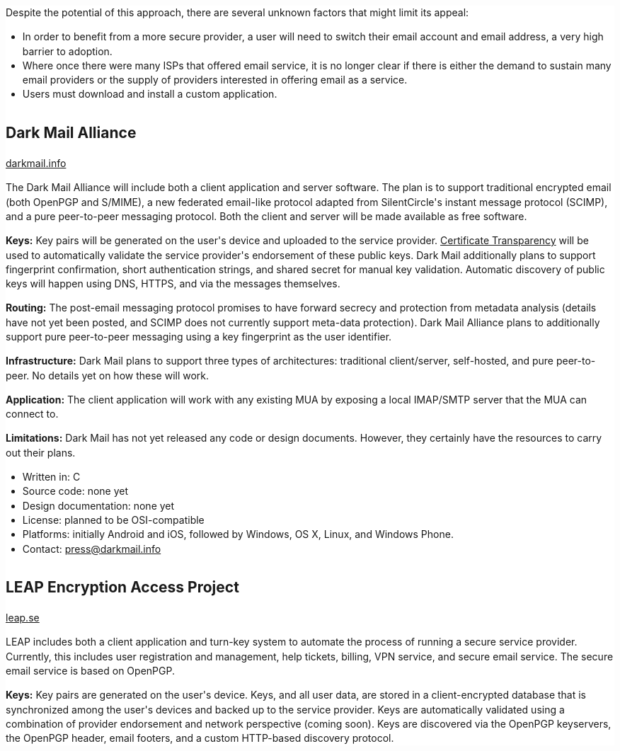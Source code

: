 Despite the potential of this approach, there are several unknown factors that might limit its appeal:

* In order to benefit from a more secure provider, a user will need to switch their email account and email address, a very high barrier to adoption.
* Where once there were many ISPs that offered email service, it is no longer clear if there is either the demand to sustain many email providers or the supply of providers interested in offering email as a service.
* Users must download and install a custom application.

<a name="dark-mail-alliance"></a>Dark Mail Alliance
-----------------------------------------------------------

[darkmail.info](https://darkmail.info)

The Dark Mail Alliance will include both a client application and server software. The plan is to support traditional encrypted email (both OpenPGP and S/MIME), a new federated email-like protocol adapted from SilentCircle's instant message protocol (SCIMP), and a pure peer-to-peer messaging protocol. Both the client and server will be made available as free software.

**Keys:** Key pairs will be generated on the user's device and uploaded to the service provider. [Certificate Transparency](http://certificate-transparency.org) will be used to automatically validate the service provider's endorsement of these public keys. Dark Mail additionally plans to support fingerprint confirmation, short authentication strings, and shared secret for manual key validation. Automatic discovery of public keys will happen using DNS, HTTPS, and via the messages themselves.

**Routing:** The post-email messaging protocol promises to have forward secrecy and protection from metadata analysis (details have not yet been posted, and SCIMP does not currently support meta-data protection). Dark Mail Alliance plans to additionally support pure peer-to-peer messaging using a key fingerprint as the user identifier.

**Infrastructure:** Dark Mail plans to support three types of architectures: traditional client/server, self-hosted, and pure peer-to-peer. No details yet on how these will work.

**Application:** The client application will work with any existing MUA by exposing a local IMAP/SMTP server that the MUA can connect to.

**Limitations:** Dark Mail has not yet released any code or design documents. However, they certainly have the resources to carry out their plans.

* Written in: C
* Source code: none yet
* Design documentation: none yet
* License: planned to be OSI-compatible
* Platforms: initially Android and iOS, followed by Windows, OS X, Linux, and Windows Phone.
* Contact: press@darkmail.info

<a name="leap"></a>LEAP Encryption Access Project
-----------------------------------------------------------

[leap.se](https://leap.se)

LEAP includes both a client application and turn-key system to automate the process of running a secure service provider. Currently, this includes user registration and management, help tickets, billing, VPN service, and secure email service. The secure email service is based on OpenPGP.

**Keys:** Key pairs are generated on the user's device. Keys, and all user data, are stored in a client-encrypted database that is synchronized among the user's devices and backed up to the service provider. Keys are automatically validated using a combination of provider endorsement and network perspective (coming soon). Keys are discovered via the OpenPGP keyservers, the OpenPGP header, email footers, and a custom HTTP-based discovery protocol.
